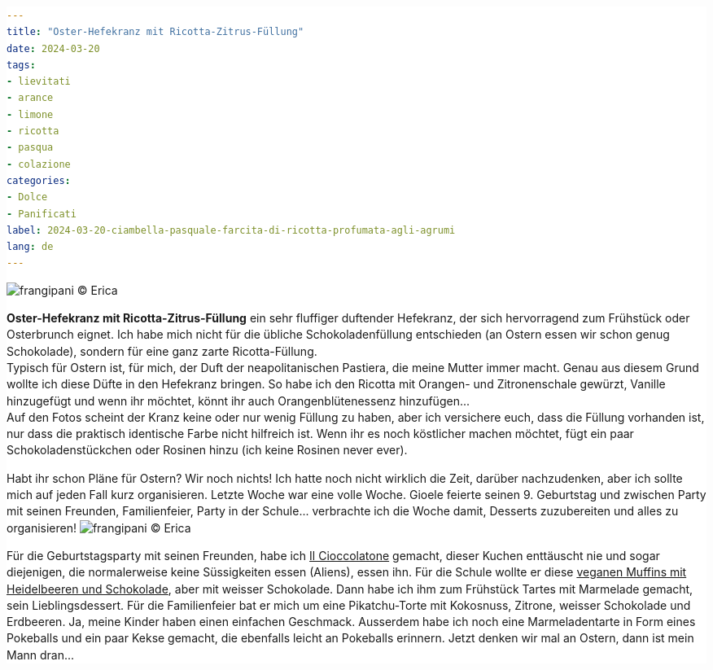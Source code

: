 ```yaml
---
title: "Oster-Hefekranz mit Ricotta-Zitrus-Füllung"
date: 2024-03-20
tags:
- lievitati
- arance
- limone
- ricotta
- pasqua
- colazione
categories:
- Dolce
- Panificati
label: 2024-03-20-ciambella-pasquale-farcita-di-ricotta-profumata-agli-agrumi
lang: de
---
```

![](../2024-03-20-ciambella-pasquale-farcita-di-ricotta-profumata-agli-agrumi/header.jpeg "frangipani © Erica")

**Oster-Hefekranz mit Ricotta-Zitrus-Füllung** ein sehr fluffiger duftender Hefekranz, der sich hervorragend zum Frühstück oder Osterbrunch eignet. Ich habe mich nicht für die übliche Schokoladenfüllung entschieden (an Ostern essen wir schon genug Schokolade), sondern für eine ganz zarte Ricotta-Füllung.
<br />
Typisch für Ostern ist, für mich, der Duft der neapolitanischen Pastiera, die meine Mutter immer macht. Genau aus diesem Grund wollte ich diese Düfte in den Hefekranz bringen. So habe ich den Ricotta mit Orangen- und Zitronenschale gewürzt, Vanille hinzugefügt und wenn ihr möchtet, könnt ihr auch Orangenblütenessenz hinzufügen...
<br />
Auf den Fotos scheint der Kranz keine oder nur wenig Füllung zu haben, aber ich versichere euch, dass die Füllung vorhanden ist, nur dass die praktisch identische Farbe nicht hilfreich ist. Wenn ihr es noch köstlicher machen möchtet, fügt ein paar Schokoladenstückchen oder Rosinen hinzu (ich keine Rosinen never ever).

Habt ihr schon Pläne für Ostern? Wir noch nichts! Ich hatte noch nicht wirklich die Zeit, darüber nachzudenken, aber ich sollte mich auf jeden Fall kurz organisieren. Letzte Woche war eine volle Woche. Gioele feierte seinen 9. Geburtstag und zwischen Party mit seinen Freunden, Familienfeier, Party in der Schule... verbrachte ich die Woche damit, Desserts zuzubereiten und alles zu organisieren!
![](../2024-03-20-ciambella-pasquale-farcita-di-ricotta-profumata-agli-agrumi/tortagioele.jpeg "frangipani © Erica")

Für die Geburtstagsparty mit seinen Freunden, habe ich <a href="/2015-04-16-il-cioccolatone/">Il Cioccolatone</a> gemacht, dieser Kuchen enttäuscht nie und sogar diejenigen, die normalerweise keine Süssigkeiten essen (Aliens), essen ihn. Für die Schule wollte er diese <a href="/2014-01-14-muffin-con-mirtilli-e-cioccolato-de/">veganen Muffins mit Heidelbeeren und Schokolade</a>, aber mit weisser Schokolade. Dann habe ich ihm zum Frühstück Tartes mit Marmelade gemacht, sein Lieblingsdessert. Für die Familienfeier bat er mich um eine Pikatchu-Torte mit Kokosnuss, Zitrone, weisser Schokolade und Erdbeeren. Ja, meine Kinder haben einen einfachen Geschmack. Ausserdem habe ich noch eine Marmeladentarte in Form eines Pokeballs und ein paar Kekse gemacht, die ebenfalls leicht an Pokeballs erinnern. Jetzt denken wir mal an Ostern, dann ist mein Mann dran...
